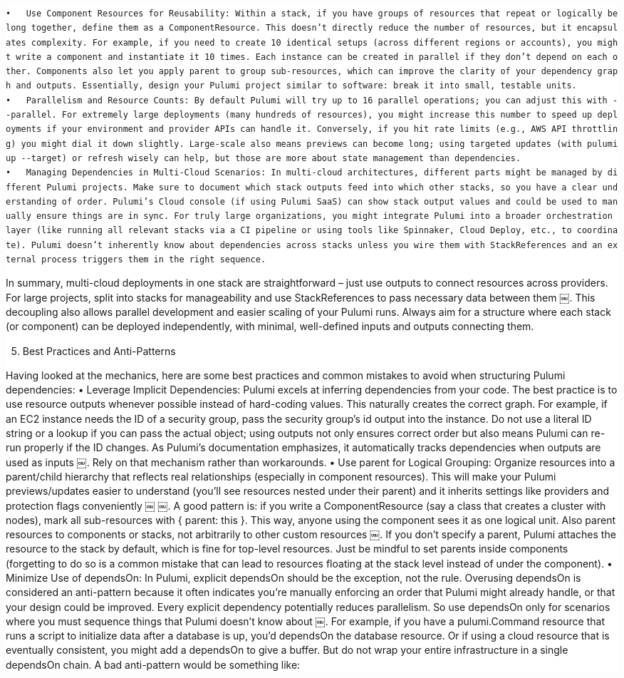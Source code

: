 	•	Use Component Resources for Reusability: Within a stack, if you have groups of resources that repeat or logically belong together, define them as a ComponentResource. This doesn’t directly reduce the number of resources, but it encapsulates complexity. For example, if you need to create 10 identical setups (across different regions or accounts), you might write a component and instantiate it 10 times. Each instance can be created in parallel if they don’t depend on each other. Components also let you apply parent to group sub-resources, which can improve the clarity of your dependency graph and outputs. Essentially, design your Pulumi project similar to software: break it into small, testable units.
	•	Parallelism and Resource Counts: By default Pulumi will try up to 16 parallel operations; you can adjust this with --parallel. For extremely large deployments (many hundreds of resources), you might increase this number to speed up deployments if your environment and provider APIs can handle it. Conversely, if you hit rate limits (e.g., AWS API throttling) you might dial it down slightly. Large-scale also means previews can become long; using targeted updates (with pulumi up --target) or refresh wisely can help, but those are more about state management than dependencies.
	•	Managing Dependencies in Multi-Cloud Scenarios: In multi-cloud architectures, different parts might be managed by different Pulumi projects. Make sure to document which stack outputs feed into which other stacks, so you have a clear understanding of order. Pulumi’s Cloud console (if using Pulumi SaaS) can show stack output values and could be used to manually ensure things are in sync. For truly large organizations, you might integrate Pulumi into a broader orchestration layer (like running all relevant stacks via a CI pipeline or using tools like Spinnaker, Cloud Deploy, etc., to coordinate). Pulumi doesn’t inherently know about dependencies across stacks unless you wire them with StackReferences and an external process triggers them in the right sequence.

In summary, multi-cloud deployments in one stack are straightforward – just use outputs to connect resources across providers. For large projects, split into stacks for manageability and use StackReferences to pass necessary data between them ￼. This decoupling also allows parallel development and easier scaling of your Pulumi runs. Always aim for a structure where each stack (or component) can be deployed independently, with minimal, well-defined inputs and outputs connecting them.

5. Best Practices and Anti-Patterns

Having looked at the mechanics, here are some best practices and common mistakes to avoid when structuring Pulumi dependencies:
	•	Leverage Implicit Dependencies: Pulumi excels at inferring dependencies from your code. The best practice is to use resource outputs whenever possible instead of hard-coding values. This naturally creates the correct graph. For example, if an EC2 instance needs the ID of a security group, pass the security group’s id output into the instance. Do not use a literal ID string or a lookup if you can pass the actual object; using outputs not only ensures correct order but also means Pulumi can re-run properly if the ID changes. As Pulumi’s documentation emphasizes, it automatically tracks dependencies when outputs are used as inputs ￼. Rely on that mechanism rather than workarounds.
	•	Use parent for Logical Grouping: Organize resources into a parent/child hierarchy that reflects real relationships (especially in component resources). This will make your Pulumi previews/updates easier to understand (you’ll see resources nested under their parent) and it inherits settings like providers and protection flags conveniently ￼ ￼. A good pattern is: if you write a ComponentResource (say a class that creates a cluster with nodes), mark all sub-resources with { parent: this }. This way, anyone using the component sees it as one logical unit. Also parent resources to components or stacks, not arbitrarily to other custom resources ￼. If you don’t specify a parent, Pulumi attaches the resource to the stack by default, which is fine for top-level resources. Just be mindful to set parents inside components (forgetting to do so is a common mistake that can lead to resources floating at the stack level instead of under the component).
	•	Minimize Use of dependsOn: In Pulumi, explicit dependsOn should be the exception, not the rule. Overusing dependsOn is considered an anti-pattern because it often indicates you’re manually enforcing an order that Pulumi might already handle, or that your design could be improved. Every explicit dependency potentially reduces parallelism. So use dependsOn only for scenarios where you must sequence things that Pulumi doesn’t know about ￼. For example, if you have a pulumi.Command resource that runs a script to initialize data after a database is up, you’d dependsOn the database resource. Or if using a cloud resource that is eventually consistent, you might add a dependsOn to give a buffer. But do not wrap your entire infrastructure in a single dependsOn chain. A bad anti-pattern would be something like:
